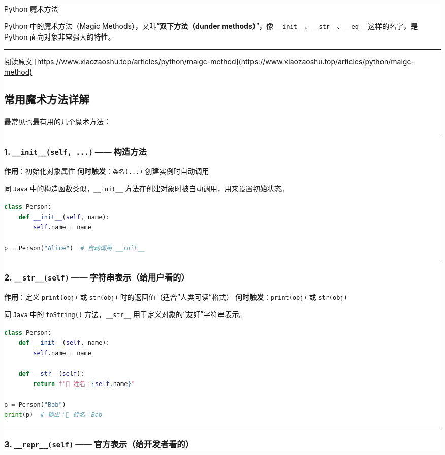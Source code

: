 Python 魔术方法

Python 中的魔术方法（Magic Methods），又叫“**双下方法（dunder methods）**”，像 `__init__`、`__str__`、`__eq__` 这样的名字，是 Python 面向对象非常强大的特性。

---

阅读原文 [https://www.xiaozaoshu.top/articles/python/maigc-method](https://www.xiaozaoshu.top/articles/python/maigc-method)

## 常用魔术方法详解

最常见也最有用的几个魔术方法：

---

### 1. `__init__(self, ...)` —— 构造方法

**作用**：初始化对象属性
**何时触发**：`类名(...)` 创建实例时自动调用

同 `Java` 中的构造函数类似，`__init__` 方法在创建对象时被自动调用，用来设置初始状态。

```python
class Person:
    def __init__(self, name):
        self.name = name

p = Person("Alice")  # 自动调用 __init__
```

---

### 2. `__str__(self)` —— 字符串表示（给用户看的）

**作用**：定义 `print(obj)` 或 `str(obj)` 时的返回值（适合“人类可读”格式）
**何时触发**：`print(obj)` 或 `str(obj)`

同 `Java` 中的 `toString()` 方法，`__str__` 用于定义对象的“友好”字符串表示。

```python
class Person:
    def __init__(self, name):
        self.name = name

    def __str__(self):
        return f"👤 姓名：{self.name}"

p = Person("Bob")
print(p)  # 输出：👤 姓名：Bob
```

---

### 3. `__repr__(self)` —— 官方表示（给开发者看的）
